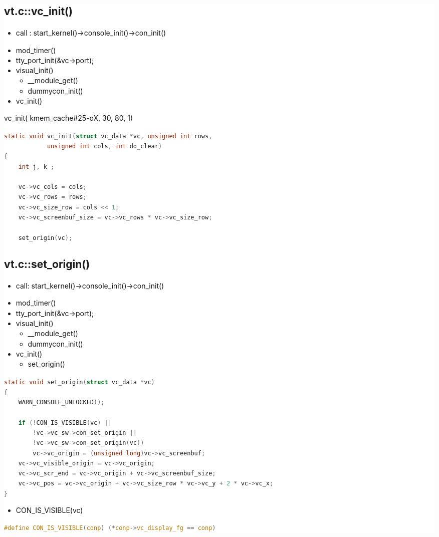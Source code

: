 ## vt.c::vc_init()
* call : start_kernel()->console_init()->con_init()
 - mod_timer()
 - tty_port_init(&vc->port);
 - visual_init()
   - __module_get()
   - dummycon_init()
 - vc_init()

vc_init( kmem_cache#25-oX, 30, 80, 1)

```vt.c
static void vc_init(struct vc_data *vc, unsigned int rows,
		    unsigned int cols, int do_clear)
{
	int j, k ;

	vc->vc_cols = cols;
	vc->vc_rows = rows;
	vc->vc_size_row = cols << 1;
	vc->vc_screenbuf_size = vc->vc_rows * vc->vc_size_row;

	set_origin(vc);
```

## vt.c::set_origin()
* call: start_kernel()->console_init()->con_init()
 - mod_timer()
 - tty_port_init(&vc->port);
 - visual_init()
   - __module_get()
   - dummycon_init()
 - vc_init()
   - set_origin()

```vt.c
static void set_origin(struct vc_data *vc)
{
	WARN_CONSOLE_UNLOCKED();

	if (!CON_IS_VISIBLE(vc) ||
	    !vc->vc_sw->con_set_origin ||
	    !vc->vc_sw->con_set_origin(vc))
		vc->vc_origin = (unsigned long)vc->vc_screenbuf;
	vc->vc_visible_origin = vc->vc_origin;
	vc->vc_scr_end = vc->vc_origin + vc->vc_screenbuf_size;
	vc->vc_pos = vc->vc_origin + vc->vc_size_row * vc->vc_y + 2 * vc->vc_x;
}
```

* CON_IS_VISIBLE(vc)
```console_struct.h
#define CON_IS_VISIBLE(conp) (*conp->vc_display_fg == conp)
```
